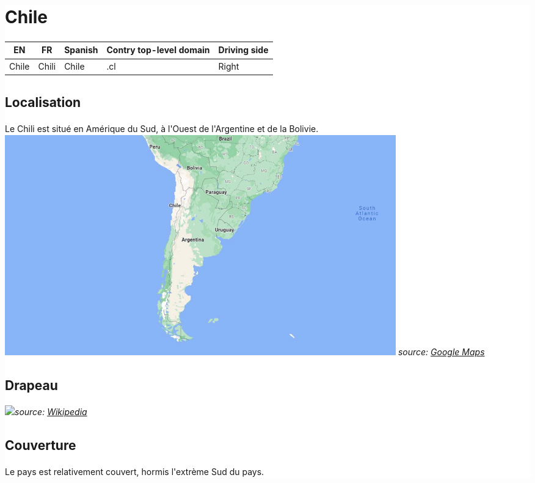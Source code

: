 # Chile

EN | FR | Spanish | Contry top-level domain | Driving side
--- | --- | --- | --- | ---
Chile | Chili | Chile  | .cl | Right

## Localisation

Le Chili est situé en Amérique du Sud, à l'Ouest de l'Argentine et de la Bolivie.  
<img src="src/ar001.jpg" width="640">
*source: [Google Maps](https://www.google.com/maps)*

## Drapeau

<img src="https://upload.wikimedia.org/wikipedia/commons/thumb/7/78/Flag_of_Chile.svg/1280px-Flag_of_Chile.svg.png" width="640">*source: [Wikipedia](https://en.wikipedia.org/wiki/Chile)*

## Couverture

Le pays est relativement couvert, hormis l'extrème Sud du pays.